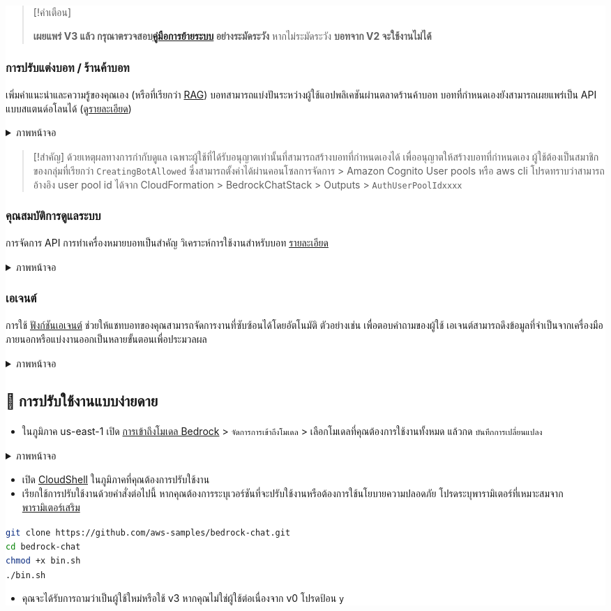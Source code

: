 > [!คำเตือน]
>
> **เผยแพร่ V3 แล้ว กรุณาตรวจสอบ[คู่มือการย้ายระบบ](./migration/V2_TO_V3_th-TH.md) อย่างระมัดระวัง** หากไม่ระมัดระวัง **บอทจาก V2 จะใช้งานไม่ได้**

### การปรับแต่งบอท / ร้านค้าบอท

เพิ่มคำแนะนำและความรู้ของคุณเอง (หรือที่เรียกว่า [RAG](https://aws.amazon.com/what-is/retrieval-augmented-generation/)) บอทสามารถแบ่งปันระหว่างผู้ใช้แอปพลิเคชันผ่านตลาดร้านค้าบอท บอทที่กำหนดเองยังสามารถเผยแพร่เป็น API แบบสแตนด์อโลนได้ (ดู[รายละเอียด](./PUBLISH_API_th-TH.md))

<details><summary>ภาพหน้าจอ</summary></details>

> [!สำคัญ]
> ด้วยเหตุผลทางการกำกับดูแล เฉพาะผู้ใช้ที่ได้รับอนุญาตเท่านั้นที่สามารถสร้างบอทที่กำหนดเองได้ เพื่ออนุญาตให้สร้างบอทที่กำหนดเอง ผู้ใช้ต้องเป็นสมาชิกของกลุ่มที่เรียกว่า `CreatingBotAllowed` ซึ่งสามารถตั้งค่าได้ผ่านคอนโซลการจัดการ > Amazon Cognito User pools หรือ aws cli โปรดทราบว่าสามารถอ้างอิง user pool id ได้จาก CloudFormation > BedrockChatStack > Outputs > `AuthUserPoolIdxxxx`

### คุณสมบัติการดูแลระบบ

การจัดการ API การทำเครื่องหมายบอทเป็นสำคัญ วิเคราะห์การใช้งานสำหรับบอท [รายละเอียด](./ADMINISTRATOR_th-TH.md)

<details><summary>ภาพหน้าจอ</summary></details>

### เอเจนต์

การใช้ [ฟังก์ชันเอเจนต์](./AGENT_th-TH.md) ช่วยให้แชทบอทของคุณสามารถจัดการงานที่ซับซ้อนได้โดยอัตโนมัติ ตัวอย่างเช่น เพื่อตอบคำถามของผู้ใช้ เอเจนต์สามารถดึงข้อมูลที่จำเป็นจากเครื่องมือภายนอกหรือแบ่งงานออกเป็นหลายขั้นตอนเพื่อประมวลผล

<details><summary>ภาพหน้าจอ</summary></details>

## 🚀 การปรับใช้งานแบบง่ายดาย

- ในภูมิภาค us-east-1 เปิด [การเข้าถึงโมเดล Bedrock](https://us-east-1.console.aws.amazon.com/bedrock/home?region=us-east-1#/modelaccess) > `จัดการการเข้าถึงโมเดล` > เลือกโมเดลที่คุณต้องการใช้งานทั้งหมด แล้วกด `บันทึกการเปลี่ยนแปลง`

<details><summary>ภาพหน้าจอ</summary></details>

- เปิด [CloudShell](https://console.aws.amazon.com/cloudshell/home) ในภูมิภาคที่คุณต้องการปรับใช้งาน
- เรียกใช้การปรับใช้งานด้วยคำสั่งต่อไปนี้ หากคุณต้องการระบุเวอร์ชันที่จะปรับใช้งานหรือต้องการใช้นโยบายความปลอดภัย โปรดระบุพารามิเตอร์ที่เหมาะสมจาก [พารามิเตอร์เสริม](#พารามิเตอร์เสริม)

```sh
git clone https://github.com/aws-samples/bedrock-chat.git
cd bedrock-chat
chmod +x bin.sh
./bin.sh
```

- คุณจะได้รับการถามว่าเป็นผู้ใช้ใหม่หรือใช้ v3 หากคุณไม่ใช่ผู้ใช้ต่อเนื่องจาก v0 โปรดป้อน `y`
